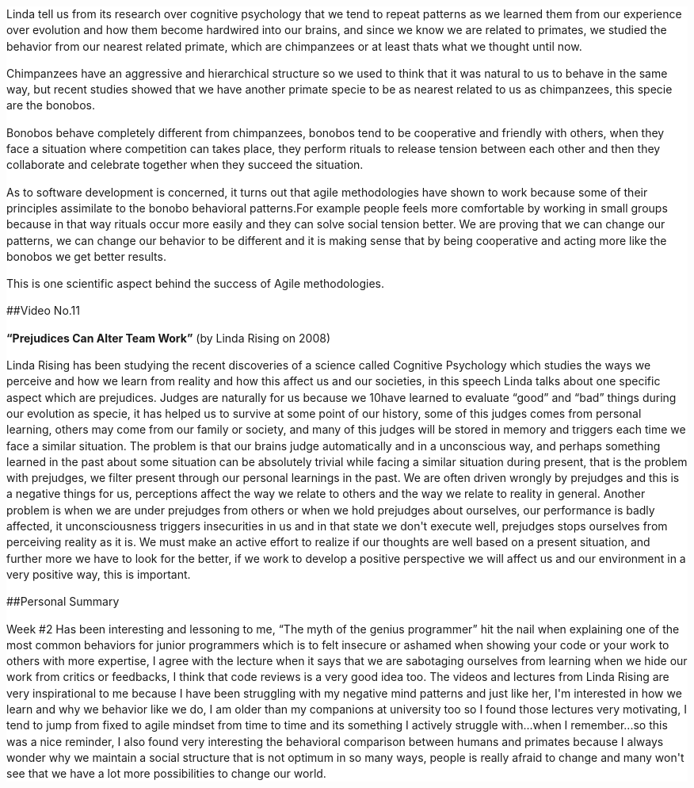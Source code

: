 Linda tell us from its research over cognitive psychology that we tend to repeat patterns as we learned them from our experience over evolution and how them become hardwired into our brains, and since we know we are related to primates, we studied the behavior from our nearest related primate, which are chimpanzees or at least thats what we thought until now.
  
Chimpanzees have an aggressive and hierarchical structure so we used to think that it was natural to us to behave in the same way, but recent studies showed that we have another primate specie to be as nearest related to us as chimpanzees, this specie are the bonobos.
  
Bonobos behave completely different from chimpanzees, bonobos tend to be cooperative and  friendly with others, when they face a situation where competition can takes place, they perform rituals to release tension between each other and then they collaborate and celebrate together when they succeed the situation.
  
As to software development is concerned, it turns out that agile methodologies have shown to work because some of their principles assimilate to the bonobo behavioral patterns.For example people feels more comfortable by working in small groups because in that way rituals occur more easily and they can solve social tension better. We are proving that we can change our patterns, we can change our behavior to be different and it is making sense that by being cooperative and acting more like the bonobos we get better results.
  
This is one scientific aspect behind the success of Agile methodologies.
  

##Video No.11

**“Prejudices Can Alter Team Work”**
(by Linda Rising on 2008)  

  
Linda Rising has been studying the recent discoveries of a science called Cognitive Psychology which studies the ways we perceive and how we learn from reality and how this affect us and our societies, in this speech Linda talks about one specific aspect which are prejudices.
Judges are naturally for us because we 10have learned to evaluate “good” and “bad” things during our evolution as specie, it has helped us to survive at some point of our history, some of this judges comes from personal learning, others may come from our family or society, and many of this judges will be stored in memory and triggers each time we face a similar situation. 
The problem is that our brains judge automatically and in a unconscious way, and perhaps something learned in the past about some situation can be absolutely trivial while facing a similar situation during present, that is the problem with prejudges, we filter present through our personal learnings in the past. 
We are often driven wrongly by prejudges and this is a negative things for us, perceptions affect the way we relate to others and the way we relate to reality in general.
Another problem is when we are under prejudges from others or when we hold prejudges about ourselves, our performance is badly affected, it unconsciousness triggers insecurities in us and in that state we don't execute well, prejudges stops ourselves from perceiving reality as it is.
We must make an active effort to realize if our thoughts are well based on a present situation, and further more we have to look for the better, if we work to develop a positive perspective we will affect us and our environment in a very positive way, this is important.


##Personal Summary

Week #2 Has been interesting and lessoning to me, “The myth of the genius programmer” hit the nail when explaining one of the most common behaviors for junior programmers which is to felt insecure or ashamed when showing your code or your work to others with more expertise, I agree with the lecture when it says that we are sabotaging ourselves from learning when we hide our work from critics or feedbacks, I think that code reviews is a very good idea too.
The videos and lectures from Linda Rising are very inspirational to me because I have been struggling with my negative mind patterns and just like her, I'm interested in how we learn and why we behavior like we do, I am older than my companions at university too so I found those lectures very motivating, I tend to jump from fixed to agile mindset from time to time and its something I actively struggle with...when I remember...so this was a nice reminder, I also found very interesting the behavioral comparison between humans and primates because I always wonder why we maintain a social structure that is not optimum in so many ways, people is really afraid to change and many won't see that we have a lot more possibilities to change our world.